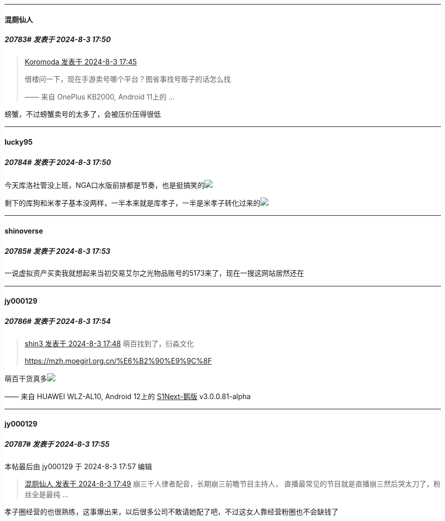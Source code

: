 *****

####  混厕仙人  
##### 20783#       发表于 2024-8-3 17:50

<blockquote><a href="httphttps://bbs.saraba1st.com/2b/forum.php?mod=redirect&amp;goto=findpost&amp;pid=65785030&amp;ptid=2186894" target="_blank">Koromoda 发表于 2024-8-3 17:45</a>

借楼问一下，现在手游卖号哪个平台？图省事找号贩子的话怎么找

—— 来自 OnePlus KB2000, Android 11上的 ...</blockquote>
螃蟹，不过螃蟹卖号的太多了，会被压价压得很低


*****

####  lucky95  
##### 20784#       发表于 2024-8-3 17:50

今天库洛社管没上班，NGA口水版前排都是节奏，也是挺搞笑的<img src="https://static.saraba1st.com/image/smiley/face2017/037.png" referrerpolicy="no-referrer">

剩下的库狗和米孝子基本没两样，一半本来就是库孝子，一半是米孝子转化过来的<img src="https://static.saraba1st.com/image/smiley/face2017/045.png" referrerpolicy="no-referrer">

*****

####  shinoverse  
##### 20785#       发表于 2024-8-3 17:53

一说虚拟资产买卖我就想起来当初交易艾尔之光物品账号的5173来了，现在一搜这网站居然还在


*****

####  jy000129  
##### 20786#       发表于 2024-8-3 17:54

<blockquote><a href="httphttps://bbs.saraba1st.com/2b/forum.php?mod=redirect&amp;goto=findpost&amp;pid=65785063&amp;ptid=2186894" target="_blank">shin3 发表于 2024-8-3 17:48</a>
萌百找到了，衍淼文化

https://mzh.moegirl.org.cn/%E6%B2%90%E9%9C%8F</blockquote>
萌百干货真多<img src="https://static.saraba1st.com/image/smiley/face2017/067.png" referrerpolicy="no-referrer">

—— 来自 HUAWEI WLZ-AL10, Android 12上的 [S1Next-鹅版](https://github.com/ykrank/S1-Next/releases) v3.0.0.81-alpha

*****

####  jy000129  
##### 20787#       发表于 2024-8-3 17:55

 本帖最后由 jy000129 于 2024-8-3 17:57 编辑 
<blockquote><a href="httphttps://bbs.saraba1st.com/2b/forum.php?mod=redirect&amp;goto=findpost&amp;pid=65785064&amp;ptid=2186894" target="_blank">混厕仙人 发表于 2024-8-3 17:49</a>
崩三千人律者配音，长期崩三前瞻节目主持人， 直播最常见的节目就是直播崩三然后哭太刀了，粉丝全是最纯 ...</blockquote>
孝子圈经营的也很熟练，这事爆出来，以后很多公司不敢请她配了吧，不过这女人靠经营粉圈也不会缺钱了
